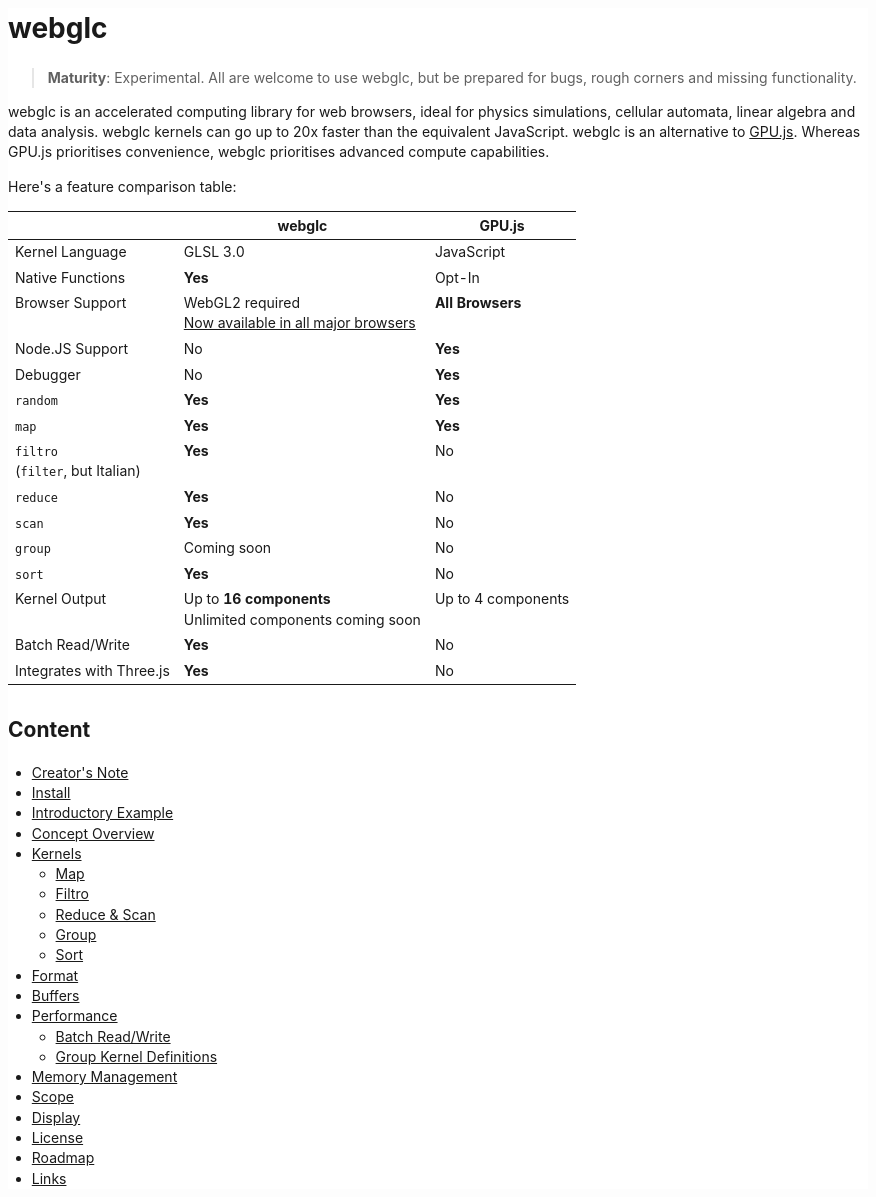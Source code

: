 # webglc

> **Maturity**: Experimental. All are welcome to use webglc, but be prepared for bugs, rough corners and missing functionality.

webglc is an accelerated computing library for web browsers, ideal for physics simulations, cellular automata, linear algebra and data analysis. webglc kernels can go up to 20x faster than the equivalent JavaScript. webglc is an alternative to [GPU.js](https://github.com/gpujs/gpu.js). Whereas GPU.js prioritises convenience, webglc prioritises advanced compute capabilities.

Here's a feature comparison table:

|                                       | webglc                                                                                        | GPU.js             |
| ------------------------------------- | --------------------------------------------------------------------------------------------- | ------------------ |
| Kernel Language                       | GLSL 3.0                                                                                      | JavaScript         |
| Native Functions                      | **Yes**                                                                                       | Opt-In             |
| Browser Support                       | WebGL2 required<br/>[Now available in all major browsers](https://caniuse.com/?search=webgl2) | **All Browsers**   |
| Node.JS Support                       | No                                                                                            | **Yes**            |
| Debugger                              | No                                                                                            | **Yes**            |
| `random`                              | **Yes**                                                                                       | **Yes**            |
| `map`                                 | **Yes**                                                                                       | **Yes**            |
| `filtro`<br />(`filter`, but Italian) | **Yes**                                                                                       | No                 |
| `reduce`                              | **Yes**                                                                                       | No                 |
| `scan`                                | **Yes**                                                                                       | No                 |
| `group`                               | Coming soon                                                                                   | No                 |
| `sort`                                | **Yes**                                                                                       | No                 |
| Kernel Output                         | Up to **16 components**<br />Unlimited components coming soon                                 | Up to 4 components |
| Batch Read/Write                      | **Yes**                                                                                       | No                 |
| Integrates with Three.js              | **Yes**                                                                                       | No                 |

## Content

- [Creator's Note](#creators-note)
- [Install](#install)
- [Introductory Example](#introductory-example)
- [Concept Overview](#concept-overview)
- [Kernels](#kernels)
  - [Map](#map)
  - [Filtro](#filtro)
  - [Reduce & Scan](#reduce--scan)
  - [Group](#group)
  - [Sort](#sort)
- [Format](#format)
- [Buffers](#buffers)
- [Performance](#performance)
  - [Batch Read/Write](#batch-readwrite)
  - [Group Kernel Definitions](#group-kernel-definitions)
- [Memory Management](#memory-management)
- [Scope](#scope)
- [Display](#display)
- [License](#license)
- [Roadmap](#roadmap)
- [Links](#links)
